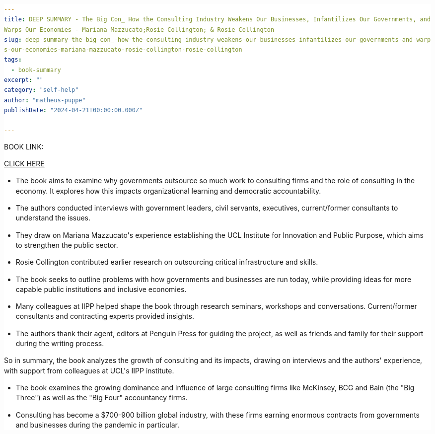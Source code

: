 ```yaml
---
title: DEEP SUMMARY - The Big Con_ How the Consulting Industry Weakens Our Businesses, Infantilizes Our Governments, and Warps Our Economies - Mariana Mazzucato;Rosie Collington; & Rosie Collington
slug: deep-summary-the-big-con_-how-the-consulting-industry-weakens-our-businesses-infantilizes-our-governments-and-warps-our-economies-mariana-mazzucato-rosie-collington-rosie-collington
tags: 
  - book-summary
excerpt: ""
category: "self-help"
author: "matheus-puppe"
publishDate: "2024-04-21T00:00:00.000Z"

---
```


BOOK LINK:

[CLICK HERE](https://www.amazon.com/gp/search?ie=UTF8&tag=matheuspupp0a-20&linkCode=ur2&linkId=4410b525877ab397377c2b5e60711c1a&camp=1789&creative=9325&index=books&keywords=the-big-con_-how-the-consulting-industry-weakens-our-businesses-infantilizes-our-governments-and-warps-our-economies-mariana-mazzucato-rosie-collington-rosie-collington)



 

- The book aims to examine why governments outsource so much work to consulting firms and the role of consulting in the economy. It explores how this impacts organizational learning and democratic accountability. 

- The authors conducted interviews with government leaders, civil servants, executives, current/former consultants to understand the issues. 

- They draw on Mariana Mazzucato's experience establishing the UCL Institute for Innovation and Public Purpose, which aims to strengthen the public sector. 

- Rosie Collington contributed earlier research on outsourcing critical infrastructure and skills. 

- The book seeks to outline problems with how governments and businesses are run today, while providing ideas for more capable public institutions and inclusive economies. 

- Many colleagues at IIPP helped shape the book through research seminars, workshops and conversations. Current/former consultants and contracting experts provided insights. 

- The authors thank their agent, editors at Penguin Press for guiding the project, as well as friends and family for their support during the writing process.

So in summary, the book analyzes the growth of consulting and its impacts, drawing on interviews and the authors' experience, with support from colleagues at UCL's IIPP institute.

 

- The book examines the growing dominance and influence of large consulting firms like McKinsey, BCG and Bain (the "Big Three") as well as the "Big Four" accountancy firms. 

- Consulting has become a $700-900 billion global industry, with these firms earning enormous contracts from governments and businesses during the pandemic in particular. 
